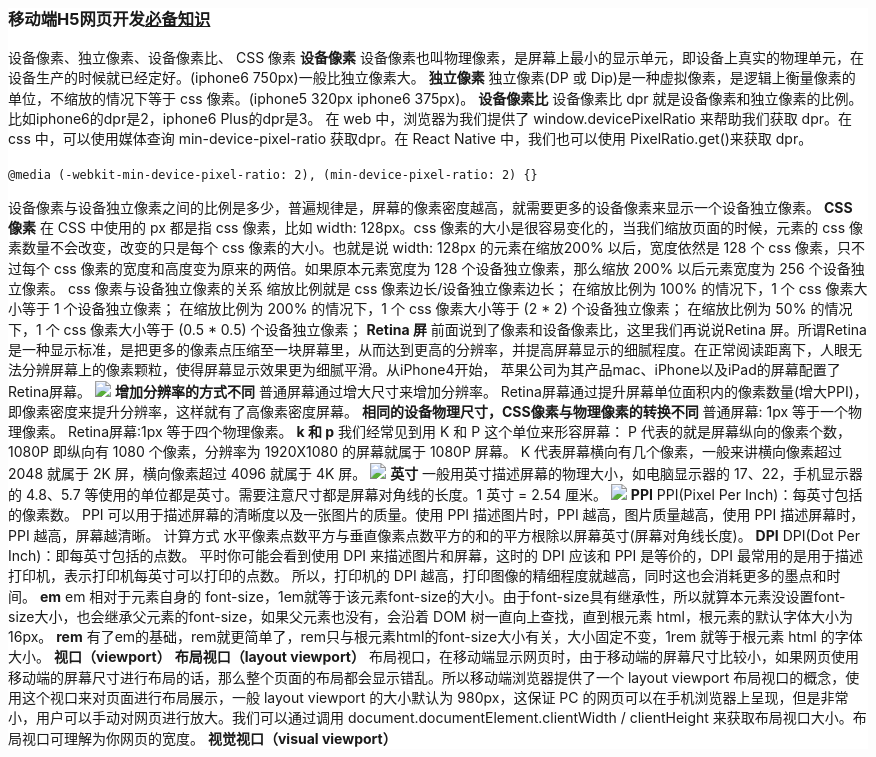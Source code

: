 ### 移动端H5网页开发[必备知识](https://juejin.cn/post/7055267089895915527#heading-1)
设备像素、独立像素、设备像素比、 CSS 像素
**设备像素**
设备像素也叫物理像素，是屏幕上最小的显示单元，即设备上真实的物理单元，在设备生产的时候就已经定好。(iphone6 750px)一般比独立像素大。
**独立像素**
独立像素(DP 或 Dip)是一种虚拟像素，是逻辑上衡量像素的单位，不缩放的情况下等于 css 像素。(iphone5 320px iphone6 375px)。
**设备像素比**
设备像素比 dpr 就是设备像素和独立像素的比例。比如iphone6的dpr是2，iphone6 Plus的dpr是3。
在 web 中，浏览器为我们提供了 window.devicePixelRatio 来帮助我们获取 dpr。在 css 中，可以使用媒体查询 min-device-pixel-ratio 获取dpr。在 React Native 中，我们也可以使用 PixelRatio.get()来获取 dpr。
```
@media (-webkit-min-device-pixel-ratio: 2), (min-device-pixel-ratio: 2) {}
```
设备像素与设备独立像素之间的比例是多少，普遍规律是，屏幕的像素密度越高，就需要更多的设备像素来显示一个设备独立像素。
**CSS 像素**
在 CSS 中使用的 px 都是指 css 像素，比如 width: 128px。css 像素的大小是很容易变化的，当我们缩放页面的时候，元素的 css 像素数量不会改变，改变的只是每个 css 像素的大小。也就是说 width: 128px 的元素在缩放200% 以后，宽度依然是 128 个 css 像素，只不过每个 css 像素的宽度和高度变为原来的两倍。如果原本元素宽度为 128 个设备独立像素，那么缩放 200% 以后元素宽度为 256 个设备独立像素。
css 像素与设备独立像素的关系
缩放比例就是 css 像素边长/设备独立像素边长；
在缩放比例为 100% 的情况下，1 个 css 像素大小等于 1 个设备独立像素；
在缩放比例为 200% 的情况下，1 个 css 像素大小等于 (2 * 2) 个设备独立像素；
在缩放比例为 50% 的情况下，1 个 css 像素大小等于 (0.5 * 0.5) 个设备独立像素；
**Retina 屏**
前面说到了像素和设备像素比，这里我们再说说Retina 屏。所谓Retina是一种显示标准，是把更多的像素点压缩至一块屏幕里，从而达到更高的分辨率，并提高屏幕显示的细腻程度。在正常阅读距离下，人眼无法分辨屏幕上的像素颗粒，使得屏幕显示效果更为细腻平滑。从iPhone4开始， 苹果公司为其产品mac、iPhone以及iPad的屏幕配置了Retina屏幕。
![](https://cdn.nlark.com/yuque/0/2024/webp/40468162/1711153648300-c58c0e52-9868-48dc-bdb0-c6736dd53897.webp#averageHue=%23576470&clientId=u1874702f-0b21-4&from=paste&id=uf8931902&originHeight=333&originWidth=926&originalType=url&ratio=2&rotation=0&showTitle=false&status=done&style=none&taskId=u391d4092-b663-48a8-8fd0-0805964e524&title=)
**增加分辨率的方式不同**
普通屏幕通过增大尺寸来增加分辨率。
Retina屏幕通过提升屏幕单位面积内的像素数量(增大PPI)，即像素密度来提升分辨率，这样就有了高像素密度屏幕。
**相同的设备物理尺寸，CSS像素与物理像素的转换不同**
普通屏幕: 1px 等于一个物理像素。
Retina屏幕:1px 等于四个物理像素。
**k 和 p**
我们经常见到用 K 和 P 这个单位来形容屏幕：
P 代表的就是屏幕纵向的像素个数，1080P 即纵向有 1080 个像素，分辨率为 1920X1080 的屏幕就属于 1080P 屏幕。
K 代表屏幕横向有几个像素，一般来讲横向像素超过 2048 就属于 2K 屏，横向像素超过 4096 就属于 4K 屏。
![](https://cdn.nlark.com/yuque/0/2024/webp/40468162/1711153648276-1266792a-bded-4767-aae2-80306781b9af.webp#averageHue=%23090403&clientId=u1874702f-0b21-4&from=paste&id=ue0abe4fb&originHeight=420&originWidth=900&originalType=url&ratio=2&rotation=0&showTitle=false&status=done&style=none&taskId=ud9c2e314-615d-4888-bd17-0d5c1497d6a&title=)
**英寸**
一般用英寸描述屏幕的物理大小，如电脑显示器的 17、22，手机显示器的 4.8、5.7 等使用的单位都是英寸。需要注意尺寸都是屏幕对角线的长度。1 英寸 = 2.54 厘米。
![](https://cdn.nlark.com/yuque/0/2024/webp/40468162/1711153648272-46752898-f338-4f03-82c3-cc5efea329ea.webp#averageHue=%23bfb69d&clientId=u1874702f-0b21-4&from=paste&height=310&id=u83908e95&originHeight=1002&originWidth=1420&originalType=url&ratio=2&rotation=0&showTitle=false&status=done&style=none&taskId=u4c435a99-2e30-450d-9a3d-8e5141bac49&title=&width=439)
**PPI**
PPI(Pixel Per Inch)：每英寸包括的像素数。
PPI 可以用于描述屏幕的清晰度以及一张图片的质量。使用 PPI 描述图片时，PPI 越高，图片质量越高，使用 PPI 描述屏幕时，PPI 越高，屏幕越清晰。
计算方式 水平像素点数平方与垂直像素点数平方的和的平方根除以屏幕英寸(屏幕对角线长度)。
**DPI**
DPI(Dot Per Inch)：即每英寸包括的点数。
平时你可能会看到使用 DPI 来描述图片和屏幕，这时的 DPI 应该和 PPI 是等价的，DPI 最常用的是用于描述打印机，表示打印机每英寸可以打印的点数。
所以，打印机的 DPI 越高，打印图像的精细程度就越高，同时这也会消耗更多的墨点和时间。
**em**
em 相对于元素自身的 font-size，1em就等于该元素font-size的大小。由于font-size具有继承性，所以就算本元素没设置font-size大小，也会继承父元素的font-size，如果父元素也没有，会沿着 DOM 树一直向上查找，直到根元素 html，根元素的默认字体大小为 16px。
**rem**
有了em的基础，rem就更简单了，rem只与根元素html的font-size大小有关，大小固定不变，1rem 就等于根元素 html 的字体大小。
**视口（viewport）**
**布局视口（layout viewport）**
布局视口，在移动端显示网页时，由于移动端的屏幕尺寸比较小，如果网页使用移动端的屏幕尺寸进行布局的话，那么整个页面的布局都会显示错乱。所以移动端浏览器提供了一个 layout viewport 布局视口的概念，使用这个视口来对页面进行布局展示，一般 layout viewport 的大小默认为 980px，这保证 PC 的网页可以在手机浏览器上呈现，但是非常小，用户可以手动对网页进行放大。我们可以通过调用 document.documentElement.clientWidth / clientHeight 来获取布局视口大小。布局视口可理解为你网页的宽度。
**视觉视口（visual viewport）**